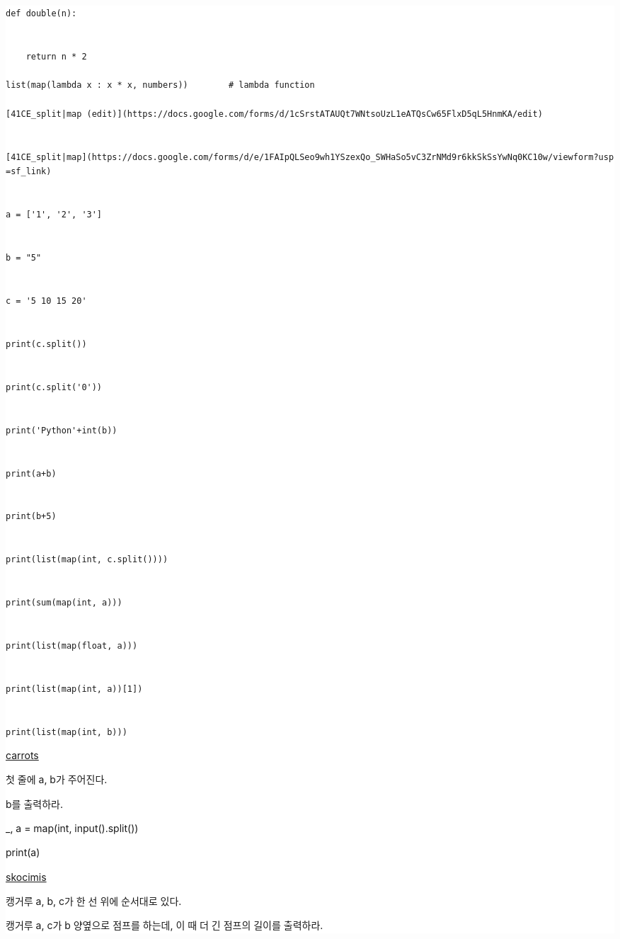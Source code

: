 
    def double(n):


        return n * 2

	list(map(lambda x : x * x, numbers))		# lambda function

	[41CE_split|map (edit)](https://docs.google.com/forms/d/1cSrstATAUQt7WNtsoUzL1eATQsCw65FlxD5qL5HnmKA/edit) 


    [41CE_split|map](https://docs.google.com/forms/d/e/1FAIpQLSeo9wh1YSzexQo_SWHaSo5vC3ZrNMd9r6kkSkSsYwNq0KC10w/viewform?usp=sf_link)


    a = ['1', '2', '3']


    b = "5"


    c = '5 10 15 20'


    print(c.split())


    print(c.split('0'))


    print('Python'+int(b))


    print(a+b)


    print(b+5)


    print(list(map(int, c.split())))


    print(sum(map(int, a)))


    print(list(map(float, a)))


    print(list(map(int, a))[1])


    print(list(map(int, b)))

[carrots](https://open.kattis.com/problems/carrots) 

첫 줄에 a, b가 주어진다.

b를 출력하라.

_, a = map(int, input().split())

print(a)

[skocimis](https://open.kattis.com/problems/skocimis) 

캥거루 a, b, c가 한 선 위에 순서대로 있다.

캥거루 a, c가 b 양옆으로 점프를 하는데, 이 때 더 긴 점프의 길이를 출력하라.

